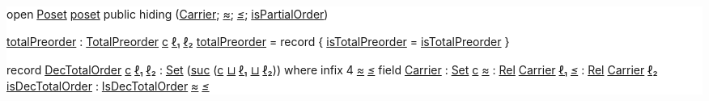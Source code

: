   <a id="7937" class="Keyword">open</a> <a id="7942" href="Relation.Binary.Bundles.html#4418" class="Module">Poset</a> <a id="7948" href="Relation.Binary.Bundles.html#7851" class="Function">poset</a> <a id="7954" class="Keyword">public</a>
    <a id="7965" class="Keyword">hiding</a> <a id="7972" class="Symbol">(</a><a id="7973" href="Relation.Binary.Bundles.html#4494" class="Field">Carrier</a><a id="7980" class="Symbol">;</a> <a id="7982" href="Relation.Binary.Bundles.html#4521" class="Field Operator">_≈_</a><a id="7985" class="Symbol">;</a> <a id="7987" href="Relation.Binary.Bundles.html#4557" class="Field Operator">_≤_</a><a id="7990" class="Symbol">;</a> <a id="7992" href="Relation.Binary.Bundles.html#4593" class="Field">isPartialOrder</a><a id="8006" class="Symbol">)</a>

  <a id="TotalOrder.totalPreorder"></a><a id="8011" href="Relation.Binary.Bundles.html#8011" class="Function">totalPreorder</a> <a id="8025" class="Symbol">:</a> <a id="8027" href="Relation.Binary.Bundles.html#3019" class="Record">TotalPreorder</a> <a id="8041" href="Relation.Binary.Bundles.html#7557" class="Bound">c</a> <a id="8043" href="Relation.Binary.Bundles.html#7559" class="Bound">ℓ₁</a> <a id="8046" href="Relation.Binary.Bundles.html#7562" class="Bound">ℓ₂</a>
  <a id="8051" href="Relation.Binary.Bundles.html#8011" class="Function">totalPreorder</a> <a id="8065" class="Symbol">=</a> <a id="8067" class="Keyword">record</a>
    <a id="8078" class="Symbol">{</a> <a id="8080" href="Relation.Binary.Bundles.html#3252" class="Field">isTotalPreorder</a> <a id="8096" class="Symbol">=</a> <a id="8098" href="Relation.Binary.Structures.html#6114" class="Function">isTotalPreorder</a>
    <a id="8118" class="Symbol">}</a>


<a id="8122" class="Keyword">record</a> <a id="DecTotalOrder"></a><a id="8129" href="Relation.Binary.Bundles.html#8129" class="Record">DecTotalOrder</a> <a id="8143" href="Relation.Binary.Bundles.html#8143" class="Bound">c</a> <a id="8145" href="Relation.Binary.Bundles.html#8145" class="Bound">ℓ₁</a> <a id="8148" href="Relation.Binary.Bundles.html#8148" class="Bound">ℓ₂</a> <a id="8151" class="Symbol">:</a> <a id="8153" href="Agda.Primitive.html#388" class="Primitive">Set</a> <a id="8157" class="Symbol">(</a><a id="8158" href="Agda.Primitive.html#931" class="Primitive">suc</a> <a id="8162" class="Symbol">(</a><a id="8163" href="Relation.Binary.Bundles.html#8143" class="Bound">c</a> <a id="8165" href="Agda.Primitive.html#961" class="Primitive Operator">⊔</a> <a id="8167" href="Relation.Binary.Bundles.html#8145" class="Bound">ℓ₁</a> <a id="8170" href="Agda.Primitive.html#961" class="Primitive Operator">⊔</a> <a id="8172" href="Relation.Binary.Bundles.html#8148" class="Bound">ℓ₂</a><a id="8174" class="Symbol">))</a> <a id="8177" class="Keyword">where</a>
  <a id="8185" class="Keyword">infix</a> <a id="8191" class="Number">4</a> <a id="8193" href="Relation.Binary.Bundles.html#8241" class="Field Operator">_≈_</a> <a id="8197" href="Relation.Binary.Bundles.html#8278" class="Field Operator">_≤_</a>
  <a id="8203" class="Keyword">field</a>
    <a id="DecTotalOrder.Carrier"></a><a id="8213" href="Relation.Binary.Bundles.html#8213" class="Field">Carrier</a>         <a id="8229" class="Symbol">:</a> <a id="8231" href="Agda.Primitive.html#388" class="Primitive">Set</a> <a id="8235" href="Relation.Binary.Bundles.html#8143" class="Bound">c</a>
    <a id="DecTotalOrder._≈_"></a><a id="8241" href="Relation.Binary.Bundles.html#8241" class="Field Operator">_≈_</a>             <a id="8257" class="Symbol">:</a> <a id="8259" href="Relation.Binary.Core.html#896" class="Function">Rel</a> <a id="8263" href="Relation.Binary.Bundles.html#8213" class="Field">Carrier</a> <a id="8271" href="Relation.Binary.Bundles.html#8145" class="Bound">ℓ₁</a>
    <a id="DecTotalOrder._≤_"></a><a id="8278" href="Relation.Binary.Bundles.html#8278" class="Field Operator">_≤_</a>             <a id="8294" class="Symbol">:</a> <a id="8296" href="Relation.Binary.Core.html#896" class="Function">Rel</a> <a id="8300" href="Relation.Binary.Bundles.html#8213" class="Field">Carrier</a> <a id="8308" href="Relation.Binary.Bundles.html#8148" class="Bound">ℓ₂</a>
    <a id="DecTotalOrder.isDecTotalOrder"></a><a id="8315" href="Relation.Binary.Bundles.html#8315" class="Field">isDecTotalOrder</a> <a id="8331" class="Symbol">:</a> <a id="8333" href="Relation.Binary.Structures.html#6249" class="Record">IsDecTotalOrder</a> <a id="8349" href="Relation.Binary.Bundles.html#8241" class="Field Operator">_≈_</a> <a id="8353" href="Relation.Binary.Bundles.html#8278" class="Field Operator">_≤_</a>
